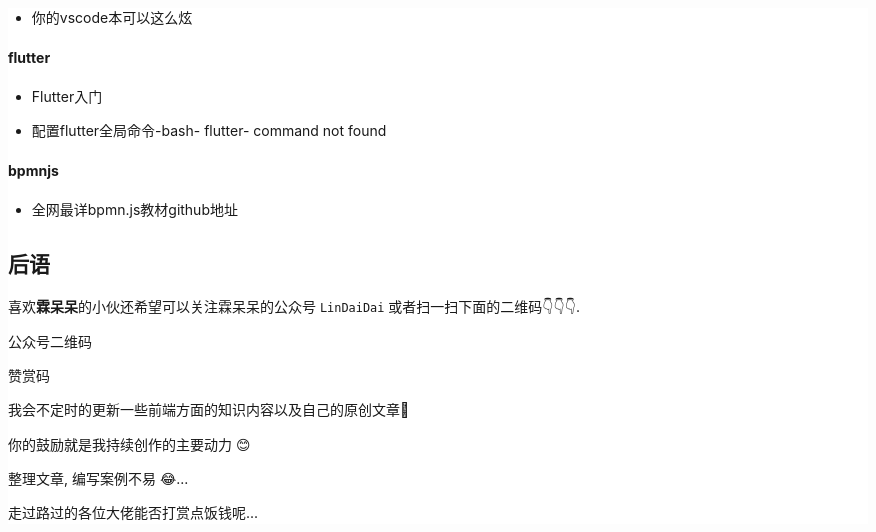 -   你的vscode本可以这么炫

#### flutter

-   Flutter入门
    
-   配置flutter全局命令-bash- flutter- command not found
    

#### bpmnjs

-   全网最详bpmn.js教材github地址

后语
--

喜欢**霖呆呆**的小伙还希望可以关注霖呆呆的公众号 `LinDaiDai` 或者扫一扫下面的二维码👇👇👇.

公众号二维码

赞赏码

我会不定时的更新一些前端方面的知识内容以及自己的原创文章🎉

你的鼓励就是我持续创作的主要动力 😊

整理文章, 编写案例不易 😂...

走过路过的各位大佬能否打赏点饭钱呢...
